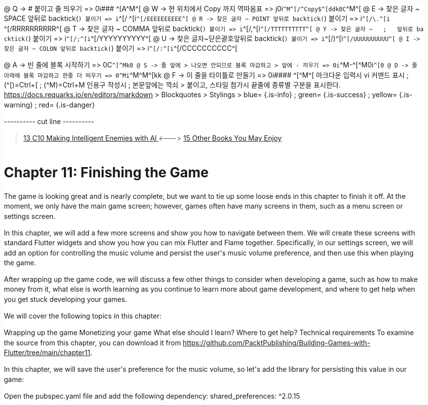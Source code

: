 
@ Q -> # 붙이고 줄 띄우기 => 0i### ^[A^M^[
@ W -> 현 위치에서 Copy 까지 역따옴표 => j0i```^M^[/^Copy$^[ddk0C```^M^[
@ E -> 찾은 글자 ~ SPACE 앞뒤로 backtick(`) 붙이기 => i`^[/ ^[i`^[/EEEEEEEEEE^[
@ R -> 찾은 글자 ~ POINT 앞뒤로 backtick(`) 붙이기 => i`^[/\.^[i`^[/RRRRRRRRRR^[
@ T -> 찾은 글자 ~ COMMA 앞뒤로 backtick(`) 붙이기 => i`^[/,^[i`^[/TTTTTTTTTT^[
@ Y -> 찾은 글자 ~   ;   앞뒤로 backtick(`) 붙이기 => i`^[/;^[i`^[/YYYYYYYYYY^[
@ U -> 찾은 글자~닫은괄호앞뒤로 backtick(`) 붙이기 => i`^[/)^[i`^[/UUUUUUUUUU^[
@ I -> 찾은 글자 ~ COLON 앞뒤로 backtick(`) 붙이기 => i`^[/:^[i`^[/CCCCCCCCCC^[

@ A -> 빈 줄에 블록 시작하기 => 0C```^[^Mk0
@ S -> 줄 앞에 > 나오면 안되므로 블록 마감하고 > 앞에 - 끼우기 => 0i```^M-^[^M0i```^[0
@ D -> 줄 아래에 블록 마감하고 한줄 더 띄우기 => 0^Mi```^M^M^[kk
@ F -> 이 줄을 타이틀로 만들기 => 0i#### ^[^M^[
    마크다운 입력시 vi 커맨드 표시 ; (^[)=Ctrl+[ ; (^M)=Ctrl+M
    인용구 작성시 ; 본문앞에는 꺽쇠 > 붙이고, 스타일 첨가시 끝줄에 종류별 구분을 표시한다.
    https://docs.requarks.io/en/editors/markdown > Blockquotes > Stylings >
    blue= {.is-info} ; green= {.is-success} ; yellow= {.is-warning} ; red= {.is-danger}

---------- cut line ----------

> [ 13 C10 Making Intelligent Enemies with AI ](/packtpub/javascript_from_frontend_to_backend/13_c10_making_intelligent_enemies_with_ai) <---> [ 15 Other Books You May Enjoy ](/packtpub/javascript_from_frontend_to_backend/15_other_books_you_may_enjoy)

# Chapter 11: Finishing the Game

The game is looking great and is nearly complete, but we want to tie up some loose ends in this chapter to finish it off. At the moment, we only have the main game screen; however, games often have many screens in them, such as a menu screen or settings screen.

In this chapter, we will add a few more screens and show you how to navigate between them. We will create these screens with standard Flutter widgets and show you how you can mix Flutter and Flame together. Specifically, in our settings screen, we will add an option for controlling the music volume and persist the user's music volume preference, and then use this when playing the game.

After wrapping up the game code, we will discuss a few other things to consider when developing a game, such as how to make money from it, what else is worth learning as you continue to learn more about game development, and where to get help when you get stuck developing your games.

We will cover the following topics in this chapter:

Wrapping up the game
Monetizing your game
What else should I learn?
Where to get help?
Technical requirements
To examine the source from this chapter, you can download it from https://github.com/PacktPublishing/Building-Games-with-Flutter/tree/main/chapter11.

In this chapter, we will save the user's preference for the music volume, so let's add the library for persisting this value in our game:

Open the pubspec.yaml file and add the following dependency:
shared_preferences: ^2.0.15
